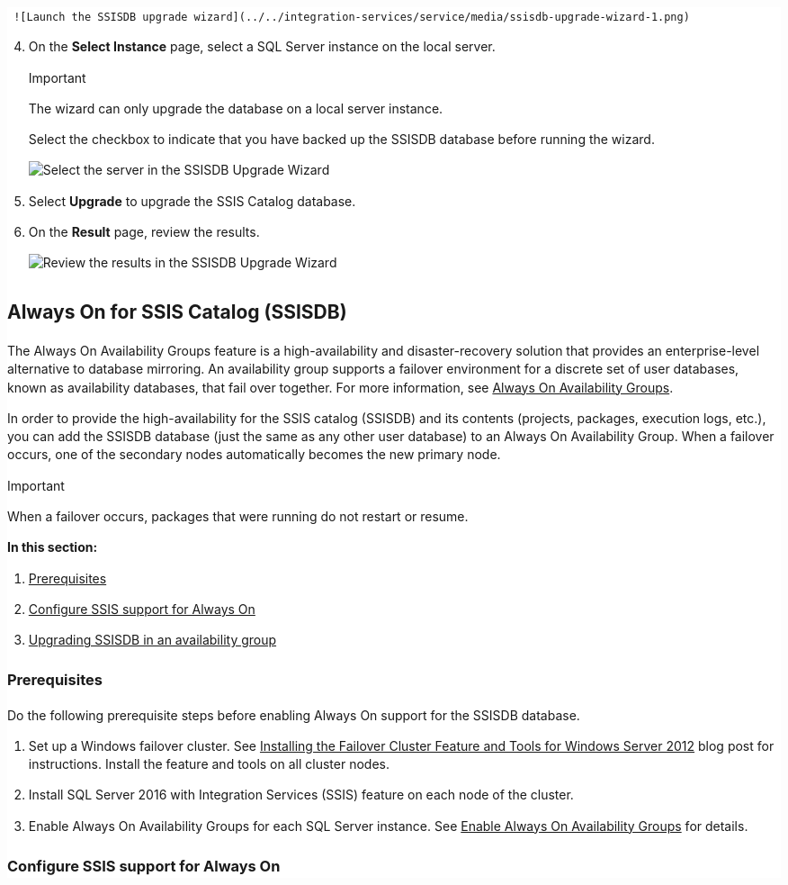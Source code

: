      ![Launch the SSISDB upgrade wizard](../../integration-services/service/media/ssisdb-upgrade-wizard-1.png)

4.  On the **Select Instance** page, select a SQL Server instance on the local server.  
  
    > [!IMPORTANT]  
    >  The wizard can only upgrade the database on a local server instance.  
  
     Select the checkbox to indicate that you have backed up the SSISDB database before running the wizard.  
  
     ![Select the server in the SSISDB Upgrade Wizard](../../integration-services/service/media/ssisdb-upgrade-wizard-2.png "Select the server in the SSISDB Upgrade Wizard")  
  
5.  Select **Upgrade** to upgrade the SSIS Catalog database.  
  
6.  On the **Result** page, review the results.  
  
     ![Review the results in the SSISDB Upgrade Wizard](../../integration-services/service/media/ssisdb-upgrade-wizard-3.png "Review the results in the SSISDB Upgrade Wizard")  

## Always On for SSIS Catalog (SSISDB)
  The Always On Availability Groups feature is a high-availability and disaster-recovery solution that provides an enterprise-level alternative to database mirroring. An availability group supports a failover environment for a discrete set of user databases, known as availability databases, that fail over together. For more information,  see [Always On Availability Groups](../../database-engine/availability-groups/windows/always-on-availability-groups-sql-server.md).  
  
 In order to provide the high-availability for the SSIS catalog (SSISDB) and its contents (projects, packages, execution logs, etc.), you can add the SSISDB database (just the same as any other user database) to an Always On Availability Group. When a failover occurs, one of the secondary nodes automatically becomes the new primary node.  
 
 > [!IMPORTANT]
 > When a failover occurs, packages that were running do not restart or resume. 
 
 **In this section:**  
  
1.  [Prerequisites](#prereq)  
  
2.  [Configure SSIS support for Always On](#Firsttime)  
  
3.  [Upgrading SSISDB in an availability group](#Upgrade)  
  
###  <a name="prereq"></a> Prerequisites  
Do the following prerequisite steps before enabling Always On support for the SSISDB database.  
  
1.  Set up a Windows failover cluster. See [Installing the Failover Cluster Feature and Tools for Windows Server 2012](https://techcommunity.microsoft.com/t5/failover-clustering/installing-the-failover-cluster-feature-and-tools-in-windows/ba-p/371733) blog post for instructions. Install the feature and tools on all cluster nodes.  
  
2.  Install SQL Server 2016 with Integration Services (SSIS) feature on each node of the cluster.  
  
3.  Enable Always On Availability Groups for each SQL Server instance. See [Enable Always On Availability Groups](../../database-engine/availability-groups/windows/enable-and-disable-always-on-availability-groups-sql-server.md) for details.  
  
###  <a name="Firsttime"></a> Configure SSIS support for Always On  
  